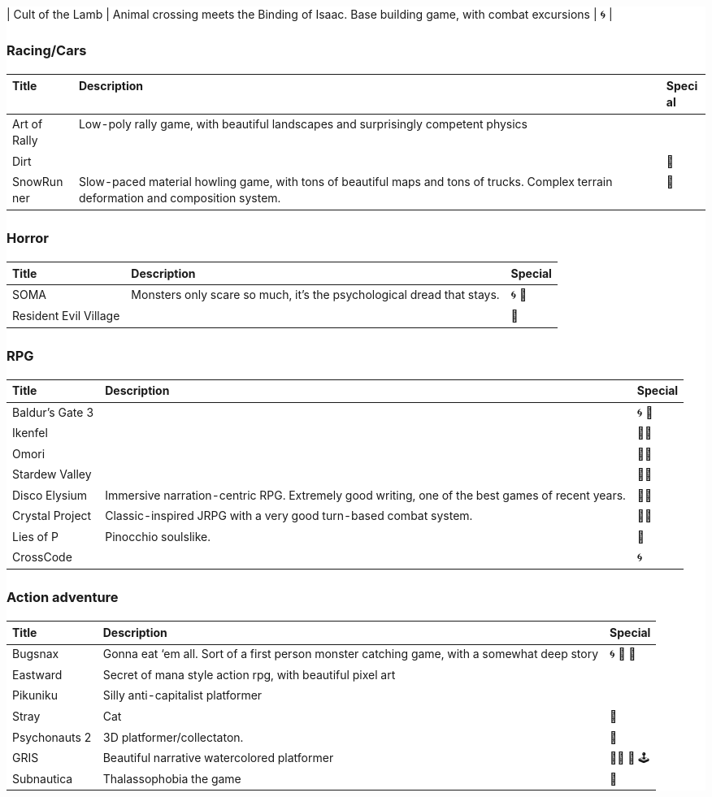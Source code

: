 | Cult of the Lamb | Animal crossing meets the Binding of Isaac. Base building game, with combat excursions | 🌀 |

### Racing/Cars
| Title | Description | Special |
|:--|:--|:--|
| Art of Rally | Low-poly rally game, with beautiful landscapes and surprisingly competent physics |  |
| Dirt |  | 🪫 |
| SnowRunner | Slow-paced material howling game, with tons of beautiful maps and tons of trucks. Complex terrain deformation and composition system. | 🪫 |

### Horror
| Title | Description | Special |
|:--|:--|:--|
| SOMA | Monsters only scare so much, it’s the psychological dread that stays. | 🌀 🪫 |
| Resident Evil Village |  | 🪫 |

### RPG
| Title | Description | Special |
|:--|:--|:--|
| Baldur’s Gate 3 | | 🌀 🪫 |
| Ikenfel | | 🧑‍💻 |
| Omori | | 🧑‍💻 |
| Stardew Valley | | 🧑‍💻 |
| Disco Elysium | Immersive narration-centric RPG. Extremely good writing, one of the best games of recent years. | 🧑‍💻 |
| Crystal Project | Classic-inspired JRPG with a very good turn-based combat system. | 🧑‍💻 |
| Lies of P | Pinocchio soulslike.  | 🪫 |
| CrossCode |  | 🌀 |

### Action adventure
| Title | Description | Special |
|:--|:--|:--|
| Bugsnax | Gonna eat ‘em all. Sort of a first person monster catching game, with a somewhat deep story | 🌀 🪫 📱 |
| Eastward | Secret of mana style action rpg, with beautiful pixel art |  |
| Pikuniku | Silly anti-capitalist platformer |  |
| Stray | Cat | 🪫 |
| Psychonauts 2 | 3D platformer/collectaton. | 🪫 |
| GRIS | Beautiful narrative watercolored platformer | 🧑‍💻 📱 🕹️ |
| Subnautica | Thalassophobia the game | 🪫 |

